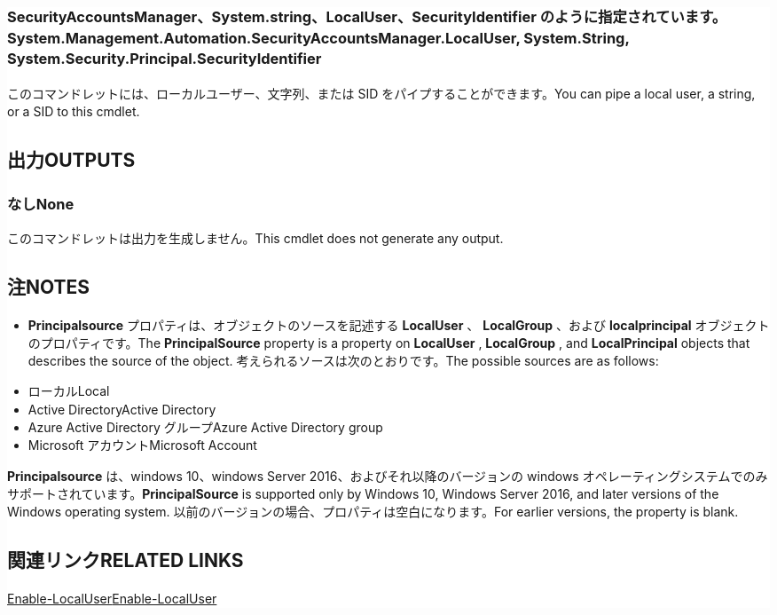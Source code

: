### <span data-ttu-id="407f3-138">SecurityAccountsManager、System.string、LocalUser、SecurityIdentifier のように指定されています。</span><span class="sxs-lookup"><span data-stu-id="407f3-138">System.Management.Automation.SecurityAccountsManager.LocalUser, System.String, System.Security.Principal.SecurityIdentifier</span></span>
<span data-ttu-id="407f3-139">このコマンドレットには、ローカルユーザー、文字列、または SID をパイプすることができます。</span><span class="sxs-lookup"><span data-stu-id="407f3-139">You can pipe a local user, a string, or a SID to this cmdlet.</span></span>

## <span data-ttu-id="407f3-140">出力</span><span class="sxs-lookup"><span data-stu-id="407f3-140">OUTPUTS</span></span>

### <span data-ttu-id="407f3-141">なし</span><span class="sxs-lookup"><span data-stu-id="407f3-141">None</span></span>
<span data-ttu-id="407f3-142">このコマンドレットは出力を生成しません。</span><span class="sxs-lookup"><span data-stu-id="407f3-142">This cmdlet does not generate any output.</span></span>

## <span data-ttu-id="407f3-143">注</span><span class="sxs-lookup"><span data-stu-id="407f3-143">NOTES</span></span>

* <span data-ttu-id="407f3-144">**Principalsource** プロパティは、オブジェクトのソースを記述する **LocalUser** 、 **LocalGroup** 、および **localprincipal** オブジェクトのプロパティです。</span><span class="sxs-lookup"><span data-stu-id="407f3-144">The **PrincipalSource** property is a property on **LocalUser** , **LocalGroup** , and **LocalPrincipal** objects that describes the source of the object.</span></span> <span data-ttu-id="407f3-145">考えられるソースは次のとおりです。</span><span class="sxs-lookup"><span data-stu-id="407f3-145">The possible sources are as follows:</span></span>

- <span data-ttu-id="407f3-146">ローカル</span><span class="sxs-lookup"><span data-stu-id="407f3-146">Local</span></span>
- <span data-ttu-id="407f3-147">Active Directory</span><span class="sxs-lookup"><span data-stu-id="407f3-147">Active Directory</span></span>
- <span data-ttu-id="407f3-148">Azure Active Directory グループ</span><span class="sxs-lookup"><span data-stu-id="407f3-148">Azure Active Directory group</span></span>
- <span data-ttu-id="407f3-149">Microsoft アカウント</span><span class="sxs-lookup"><span data-stu-id="407f3-149">Microsoft Account</span></span>

<span data-ttu-id="407f3-150">**Principalsource** は、windows 10、windows Server 2016、およびそれ以降のバージョンの windows オペレーティングシステムでのみサポートされています。</span><span class="sxs-lookup"><span data-stu-id="407f3-150">**PrincipalSource** is supported only by Windows 10, Windows Server 2016, and later versions of the Windows operating system.</span></span> <span data-ttu-id="407f3-151">以前のバージョンの場合、プロパティは空白になります。</span><span class="sxs-lookup"><span data-stu-id="407f3-151">For earlier versions, the property is blank.</span></span>

## <span data-ttu-id="407f3-152">関連リンク</span><span class="sxs-lookup"><span data-stu-id="407f3-152">RELATED LINKS</span></span>

[<span data-ttu-id="407f3-153">Enable-LocalUser</span><span class="sxs-lookup"><span data-stu-id="407f3-153">Enable-LocalUser</span></span>](Enable-LocalUser.md)
